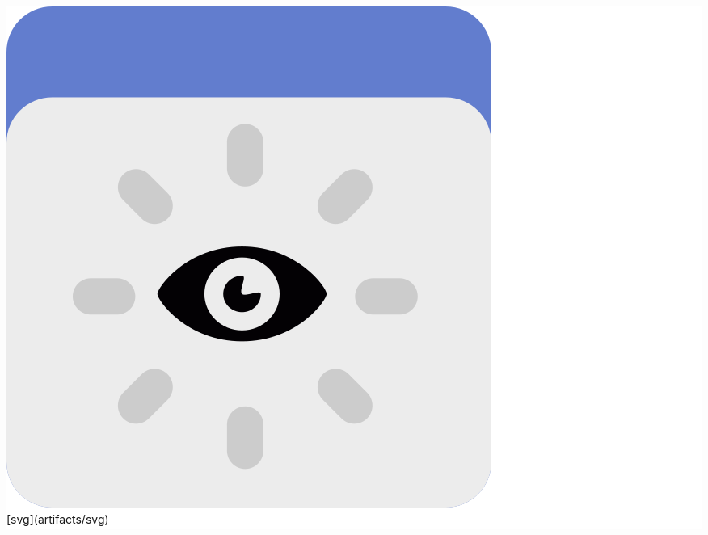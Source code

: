 <td><div class="artifact-icon-div"><img src="images/icons/SVG.png" class="artifact-icon" /></div></td><td class="artifact-list-td"><span class="artifact-n" markdown="1">[svg](artifacts/svg)</span></td>
</tr>

<tr>